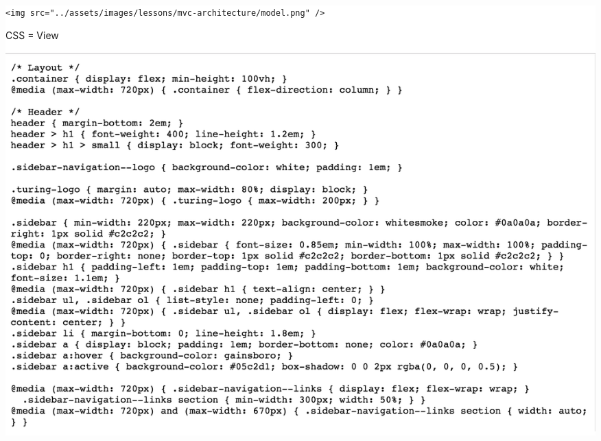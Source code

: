    <img src="../assets/images/lessons/mvc-architecture/model.png" />
  </section>
  <section>
    <p>CSS = View</p>
    <img src="../assets/images/lessons/mvc-architecture/view.png" />
  </section>